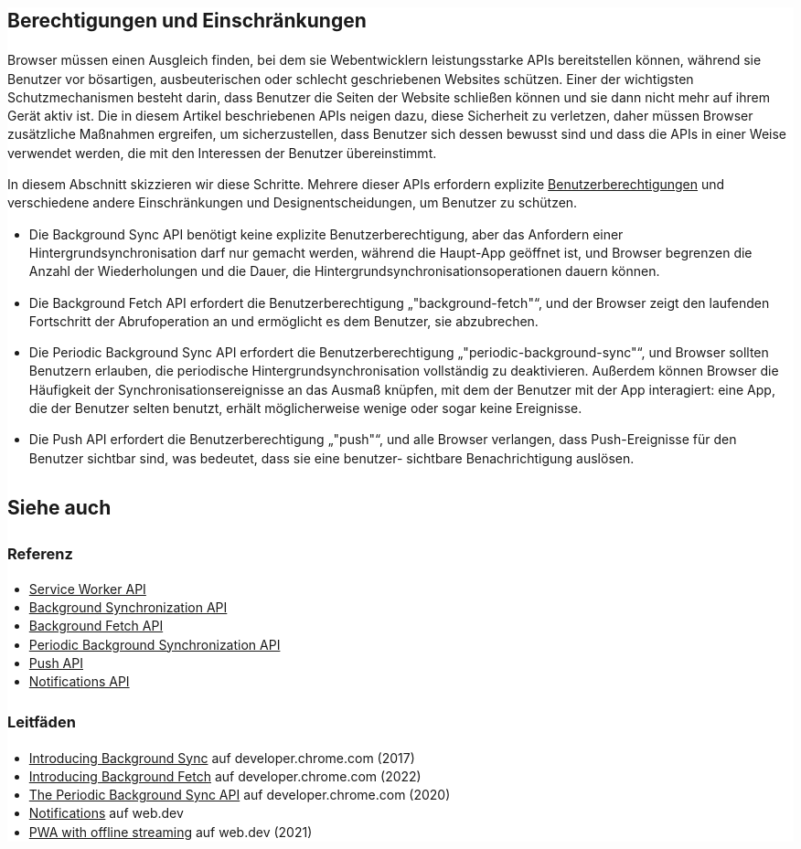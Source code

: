 ## Berechtigungen und Einschränkungen

Browser müssen einen Ausgleich finden, bei dem sie Webentwicklern leistungsstarke APIs bereitstellen können, während sie Benutzer vor bösartigen, ausbeuterischen oder schlecht geschriebenen Websites schützen. Einer der wichtigsten Schutzmechanismen besteht darin, dass Benutzer die Seiten der Website schließen können und sie dann nicht mehr auf ihrem Gerät aktiv ist. Die in diesem Artikel beschriebenen APIs neigen dazu, diese Sicherheit zu verletzen, daher müssen Browser zusätzliche Maßnahmen ergreifen, um sicherzustellen, dass Benutzer sich dessen bewusst sind und dass die APIs in einer Weise verwendet werden, die mit den Interessen der Benutzer übereinstimmt.

In diesem Abschnitt skizzieren wir diese Schritte. Mehrere dieser APIs erfordern explizite [Benutzerberechtigungen](/de/docs/Web/API/Permissions_API) und verschiedene andere Einschränkungen und Designentscheidungen, um Benutzer zu schützen.

- Die Background Sync API benötigt keine explizite Benutzerberechtigung, aber das Anfordern einer Hintergrundsynchronisation darf nur gemacht werden, während die Haupt-App geöffnet ist, und Browser begrenzen die Anzahl der Wiederholungen und die Dauer, die Hintergrundsynchronisationsoperationen dauern können.

- Die Background Fetch API erfordert die Benutzerberechtigung „"background-fetch"“, und der Browser zeigt den laufenden Fortschritt der Abrufoperation an und ermöglicht es dem Benutzer, sie abzubrechen.

- Die Periodic Background Sync API erfordert die Benutzerberechtigung „"periodic-background-sync"“, und Browser sollten Benutzern erlauben, die periodische Hintergrundsynchronisation vollständig zu deaktivieren. Außerdem können Browser die Häufigkeit der Synchronisationsereignisse an das Ausmaß knüpfen, mit dem der Benutzer mit der App interagiert: eine App, die der Benutzer selten benutzt, erhält möglicherweise wenige oder sogar keine Ereignisse.

- Die Push API erfordert die Benutzerberechtigung „"push"“, und alle Browser verlangen, dass Push-Ereignisse für den Benutzer sichtbar sind, was bedeutet, dass sie eine benutzer- sichtbare Benachrichtigung auslösen.

## Siehe auch

### Referenz

- [Service Worker API](/de/docs/Web/API/Service_Worker_API)
- [Background Synchronization API](/de/docs/Web/API/Background_Synchronization_API)
- [Background Fetch API](/de/docs/Web/API/Background_Fetch_API)
- [Periodic Background Synchronization API](/de/docs/Web/API/Web_Periodic_Background_Synchronization_API)
- [Push API](/de/docs/Web/API/Push_API)
- [Notifications API](/de/docs/Web/API/Notifications_API)

### Leitfäden

- [Introducing Background Sync](https://developer.chrome.com/blog/background-sync/) auf developer.chrome.com (2017)
- [Introducing Background Fetch](https://developer.chrome.com/blog/background-fetch/) auf developer.chrome.com (2022)
- [The Periodic Background Sync API](https://developer.chrome.com/docs/capabilities/periodic-background-sync) auf developer.chrome.com (2020)
- [Notifications](https://web.dev/explore/notifications) auf web.dev
- [PWA with offline streaming](https://web.dev/articles/pwa-with-offline-streaming) auf web.dev (2021)
